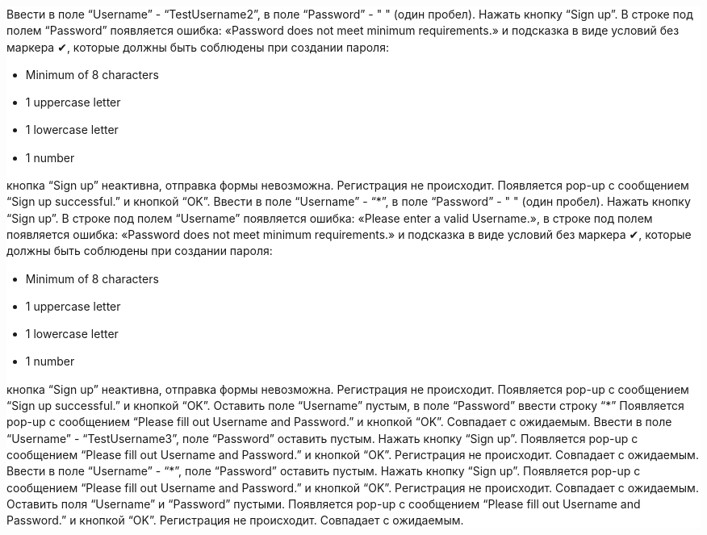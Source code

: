 <tr>
<td>Ввести в поле “Username” - “TestUsername2”, в поле “Password” - " " (один пробел). Нажать кнопку “Sign up”.</td>
<td>В строке под полем “Password” появляется ошибка: «Password does not meet minimum requirements.» и подсказка в виде условий без маркера ✔, которые должны быть соблюдены при создании пароля: <ul><li>Minimum of 8 characters</li></ul> <ul><li>1 uppercase letter</li></ul> <ul><li>1 lowercase letter</li></ul> <ul><li>1 number</li></ul> кнопка “Sign up” неактивна, отправка формы невозможна. Регистрация не происходит.</td>
<td>Появляется pop-up с сообщением “Sign up successful.” и кнопкой “OK”.</td>
</tr>
<tr>
<td>Ввести в поле “Username” - “*”, в поле “Password” - " " (один пробел). Нажать кнопку “Sign up”.</td>
<td>В строке под полем “Username” появляется ошибка: «Please enter a valid Username.», в строке под полем появляется ошибка: «Password does not meet minimum requirements.» и подсказка в виде условий без маркера ✔, которые должны быть соблюдены при создании пароля: <ul><li>Minimum of 8 characters</li></ul> <ul><li>1 uppercase letter</li></ul> <ul><li>1 lowercase letter</li></ul> <ul><li>1 number</li></ul> кнопка “Sign up” неактивна, отправка формы невозможна. Регистрация не происходит.</td>
<td>Появляется pop-up с сообщением “Sign up successful.” и кнопкой “OK”.</td>
</tr>
<tr>
<td>Оставить поле “Username” пустым, в поле “Password” ввести строку “*”</td>
<td>Появляется pop-up с сообщением “Please fill out Username and Password.” и кнопкой “OK”.</td>
<td>Совпадает с ожидаемым.</td>
</tr>
<tr>
<td>Ввести в поле “Username” - “TestUsername3”, поле “Password” оставить пустым. Нажать кнопку “Sign up”.</td>
<td>Появляется pop-up с сообщением “Please fill out Username and Password.” и кнопкой “OK”. Регистрация не происходит.</td>
<td>Совпадает с ожидаемым.</td>
</tr>
<tr>
<td>Ввести в поле “Username” - “*”, поле “Password” оставить пустым. Нажать кнопку “Sign up”.</td>
<td>Появляется pop-up с сообщением “Please fill out Username and Password.” и кнопкой “OK”. Регистрация не происходит.</td>
<td>Совпадает с ожидаемым.</td>
</tr>
<tr>
<td>Оставить поля “Username” и “Password” пустыми.</td>
<td>Появляется pop-up с сообщением “Please fill out Username and Password.” и кнопкой “OK”. Регистрация не происходит.</td>
<td>Совпадает с ожидаемым.</td>
</tr>
</tbody>
</table>
